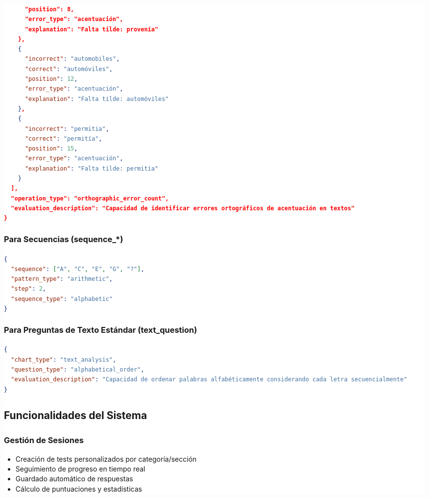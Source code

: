 ```json
      "position": 8,
      "error_type": "acentuación",
      "explanation": "Falta tilde: provenía"
    },
    {
      "incorrect": "automobiles",
      "correct": "automóviles",
      "position": 12,
      "error_type": "acentuación",
      "explanation": "Falta tilde: automóviles"
    },
    {
      "incorrect": "permitia",
      "correct": "permitía",
      "position": 15,
      "error_type": "acentuación",
      "explanation": "Falta tilde: permitía"
    }
  ],
  "operation_type": "orthographic_error_count",
  "evaluation_description": "Capacidad de identificar errores ortográficos de acentuación en textos"
}
```

### Para Secuencias (sequence_*)
```json
{
  "sequence": ["A", "C", "E", "G", "?"],
  "pattern_type": "arithmetic",
  "step": 2,
  "sequence_type": "alphabetic"
}
```

### Para Preguntas de Texto Estándar (text_question)
```json
{
  "chart_type": "text_analysis",
  "question_type": "alphabetical_order",
  "evaluation_description": "Capacidad de ordenar palabras alfabéticamente considerando cada letra secuencialmente"
}
```

## Funcionalidades del Sistema

### Gestión de Sesiones
- Creación de tests personalizados por categoría/sección
- Seguimiento de progreso en tiempo real
- Guardado automático de respuestas
- Cálculo de puntuaciones y estadísticas
